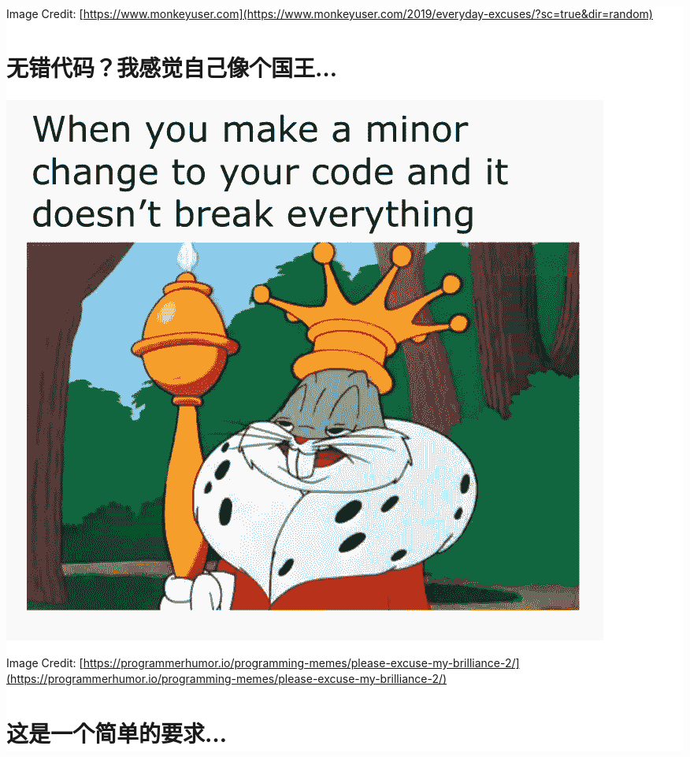Image Credit: [https://www.monkeyuser.com](https://www.monkeyuser.com/2019/everyday-excuses/?sc=true&dir=random)

# 无错代码？我感觉自己像个国王…

![](img/18aa6bc7f86d68f56bc84ca3dc56daa9.png)

Image Credit: [https://programmerhumor.io/programming-memes/please-excuse-my-brilliance-2/](https://programmerhumor.io/programming-memes/please-excuse-my-brilliance-2/)

# 这是一个简单的要求…
